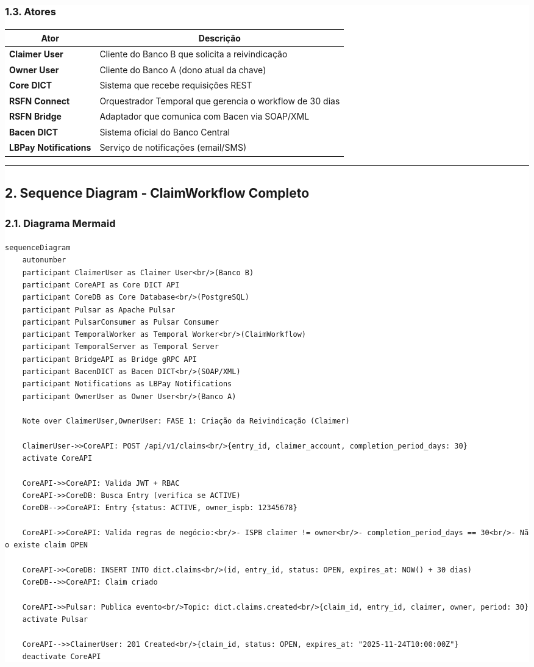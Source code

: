 ### 1.3. Atores

| Ator | Descrição |
|------|-----------|
| **Claimer User** | Cliente do Banco B que solicita a reivindicação |
| **Owner User** | Cliente do Banco A (dono atual da chave) |
| **Core DICT** | Sistema que recebe requisições REST |
| **RSFN Connect** | Orquestrador Temporal que gerencia o workflow de 30 dias |
| **RSFN Bridge** | Adaptador que comunica com Bacen via SOAP/XML |
| **Bacen DICT** | Sistema oficial do Banco Central |
| **LBPay Notifications** | Serviço de notificações (email/SMS) |

---

## 2. Sequence Diagram - ClaimWorkflow Completo

### 2.1. Diagrama Mermaid

```mermaid
sequenceDiagram
    autonumber
    participant ClaimerUser as Claimer User<br/>(Banco B)
    participant CoreAPI as Core DICT API
    participant CoreDB as Core Database<br/>(PostgreSQL)
    participant Pulsar as Apache Pulsar
    participant PulsarConsumer as Pulsar Consumer
    participant TemporalWorker as Temporal Worker<br/>(ClaimWorkflow)
    participant TemporalServer as Temporal Server
    participant BridgeAPI as Bridge gRPC API
    participant BacenDICT as Bacen DICT<br/>(SOAP/XML)
    participant Notifications as LBPay Notifications
    participant OwnerUser as Owner User<br/>(Banco A)

    Note over ClaimerUser,OwnerUser: FASE 1: Criação da Reivindicação (Claimer)

    ClaimerUser->>CoreAPI: POST /api/v1/claims<br/>{entry_id, claimer_account, completion_period_days: 30}
    activate CoreAPI

    CoreAPI->>CoreAPI: Valida JWT + RBAC
    CoreAPI->>CoreDB: Busca Entry (verifica se ACTIVE)
    CoreDB-->>CoreAPI: Entry {status: ACTIVE, owner_ispb: 12345678}

    CoreAPI->>CoreAPI: Valida regras de negócio:<br/>- ISPB claimer != owner<br/>- completion_period_days == 30<br/>- Não existe claim OPEN

    CoreAPI->>CoreDB: INSERT INTO dict.claims<br/>(id, entry_id, status: OPEN, expires_at: NOW() + 30 dias)
    CoreDB-->>CoreAPI: Claim criado

    CoreAPI->>Pulsar: Publica evento<br/>Topic: dict.claims.created<br/>{claim_id, entry_id, claimer, owner, period: 30}
    activate Pulsar

    CoreAPI-->>ClaimerUser: 201 Created<br/>{claim_id, status: OPEN, expires_at: "2025-11-24T10:00:00Z"}
    deactivate CoreAPI

```